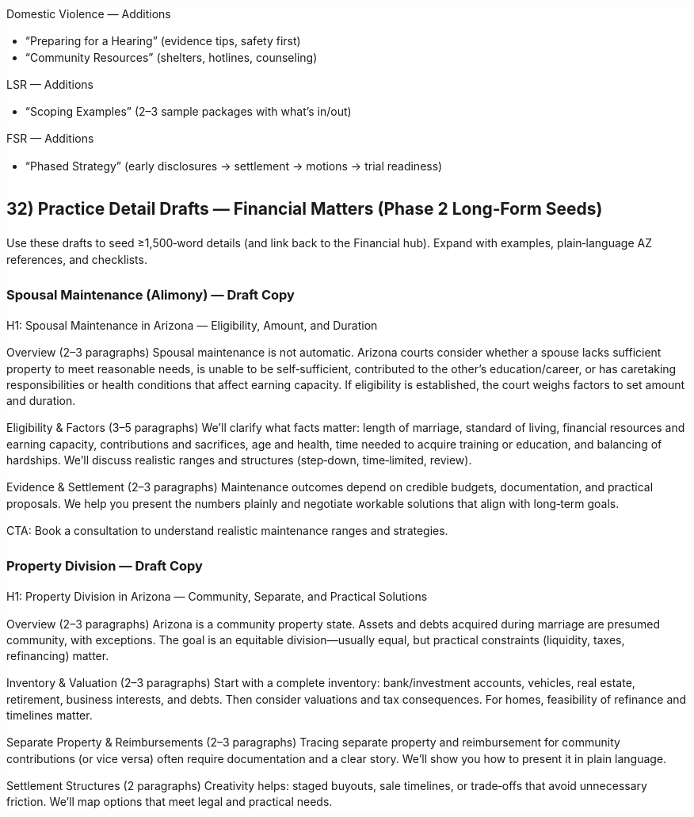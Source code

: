 Domestic Violence — Additions
- “Preparing for a Hearing” (evidence tips, safety first)
- “Community Resources” (shelters, hotlines, counseling)

LSR — Additions
- “Scoping Examples” (2–3 sample packages with what’s in/out)

FSR — Additions
- “Phased Strategy” (early disclosures → settlement → motions → trial readiness)

## 32) Practice Detail Drafts — Financial Matters (Phase 2 Long‑Form Seeds)
Use these drafts to seed ≥1,500‑word details (and link back to the Financial hub). Expand with examples, plain‑language AZ references, and checklists.

### Spousal Maintenance (Alimony) — Draft Copy
H1: Spousal Maintenance in Arizona — Eligibility, Amount, and Duration

Overview (2–3 paragraphs)
Spousal maintenance is not automatic. Arizona courts consider whether a spouse lacks sufficient property to meet reasonable needs, is unable to be self‑sufficient, contributed to the other’s education/career, or has caretaking responsibilities or health conditions that affect earning capacity. If eligibility is established, the court weighs factors to set amount and duration.

Eligibility & Factors (3–5 paragraphs)
We’ll clarify what facts matter: length of marriage, standard of living, financial resources and earning capacity, contributions and sacrifices, age and health, time needed to acquire training or education, and balancing of hardships. We’ll discuss realistic ranges and structures (step‑down, time‑limited, review).

Evidence & Settlement (2–3 paragraphs)
Maintenance outcomes depend on credible budgets, documentation, and practical proposals. We help you present the numbers plainly and negotiate workable solutions that align with long‑term goals.

CTA: Book a consultation to understand realistic maintenance ranges and strategies.

### Property Division — Draft Copy
H1: Property Division in Arizona — Community, Separate, and Practical Solutions

Overview (2–3 paragraphs)
Arizona is a community property state. Assets and debts acquired during marriage are presumed community, with exceptions. The goal is an equitable division—usually equal, but practical constraints (liquidity, taxes, refinancing) matter.

Inventory & Valuation (2–3 paragraphs)
Start with a complete inventory: bank/investment accounts, vehicles, real estate, retirement, business interests, and debts. Then consider valuations and tax consequences. For homes, feasibility of refinance and timelines matter.

Separate Property & Reimbursements (2–3 paragraphs)
Tracing separate property and reimbursement for community contributions (or vice versa) often require documentation and a clear story. We’ll show you how to present it in plain language.

Settlement Structures (2 paragraphs)
Creativity helps: staged buyouts, sale timelines, or trade‑offs that avoid unnecessary friction. We’ll map options that meet legal and practical needs.
